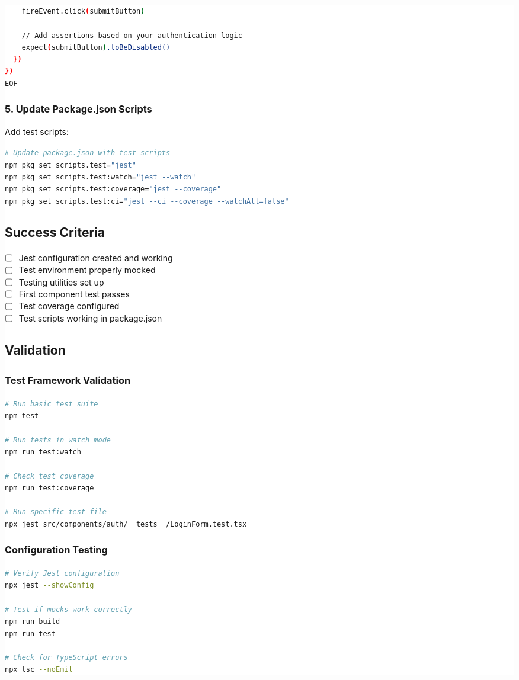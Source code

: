 ```bash
    fireEvent.click(submitButton)

    // Add assertions based on your authentication logic
    expect(submitButton).toBeDisabled()
  })
})
EOF
```

### 5. **Update Package.json Scripts**

Add test scripts:

```bash
# Update package.json with test scripts
npm pkg set scripts.test="jest"
npm pkg set scripts.test:watch="jest --watch"
npm pkg set scripts.test:coverage="jest --coverage"
npm pkg set scripts.test:ci="jest --ci --coverage --watchAll=false"
```

## Success Criteria

- [ ] Jest configuration created and working
- [ ] Test environment properly mocked
- [ ] Testing utilities set up
- [ ] First component test passes
- [ ] Test coverage configured
- [ ] Test scripts working in package.json

## Validation

### Test Framework Validation

```bash
# Run basic test suite
npm test

# Run tests in watch mode
npm run test:watch

# Check test coverage
npm run test:coverage

# Run specific test file
npx jest src/components/auth/__tests__/LoginForm.test.tsx
```

### Configuration Testing

```bash
# Verify Jest configuration
npx jest --showConfig

# Test if mocks work correctly
npm run build
npm run test

# Check for TypeScript errors
npx tsc --noEmit
```
